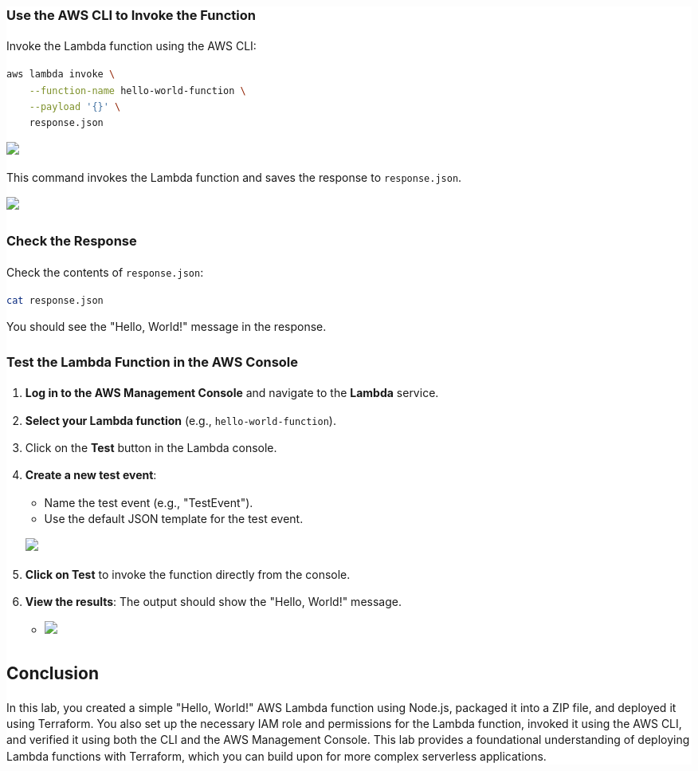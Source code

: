 ### Use the AWS CLI to Invoke the Function

Invoke the Lambda function using the AWS CLI:

```bash
aws lambda invoke \
    --function-name hello-world-function \
    --payload '{}' \
    response.json
```

![](https://github.com/Minhaz00/Terraform-Labs/blob/main/Terraform%20Labs/32.%20Deploying%20a%20Simple%20AWS%20Lambda%20Function%20Using%20Terraform/images/1.png?raw=true)

This command invokes the Lambda function and saves the response to `response.json`.

![](https://github.com/Minhaz00/Terraform-Labs/blob/main/Terraform%20Labs/32.%20Deploying%20a%20Simple%20AWS%20Lambda%20Function%20Using%20Terraform/images/2.png?raw=true)

### Check the Response

Check the contents of `response.json`:

```bash
cat response.json
```

You should see the "Hello, World!" message in the response.

### Test the Lambda Function in the AWS Console

1. **Log in to the AWS Management Console** and navigate to the **Lambda** service.
2. **Select your Lambda function** (e.g., `hello-world-function`).
3. Click on the **Test** button in the Lambda console.
4. **Create a new test event**:
    - Name the test event (e.g., "TestEvent").
    - Use the default JSON template for the test event.

    ![](https://github.com/Minhaz00/Terraform-Labs/blob/main/Terraform%20Labs/32.%20Deploying%20a%20Simple%20AWS%20Lambda%20Function%20Using%20Terraform/images/6.png?raw=true)

5. **Click on Test** to invoke the function directly from the console.
6. **View the results**: The output should show the "Hello, World!" message.
   - ![](https://github.com/Minhaz00/Terraform-Labs/blob/main/Terraform%20Labs/32.%20Deploying%20a%20Simple%20AWS%20Lambda%20Function%20Using%20Terraform/images/5.png?raw=true)



## Conclusion

In this lab, you created a simple "Hello, World!" AWS Lambda function using Node.js, packaged it into a ZIP file, and deployed it using Terraform. You also set up the necessary IAM role and permissions for the Lambda function, invoked it using the AWS CLI, and verified it using both the CLI and the AWS Management Console. This lab provides a foundational understanding of deploying Lambda functions with Terraform, which you can build upon for more complex serverless applications.

